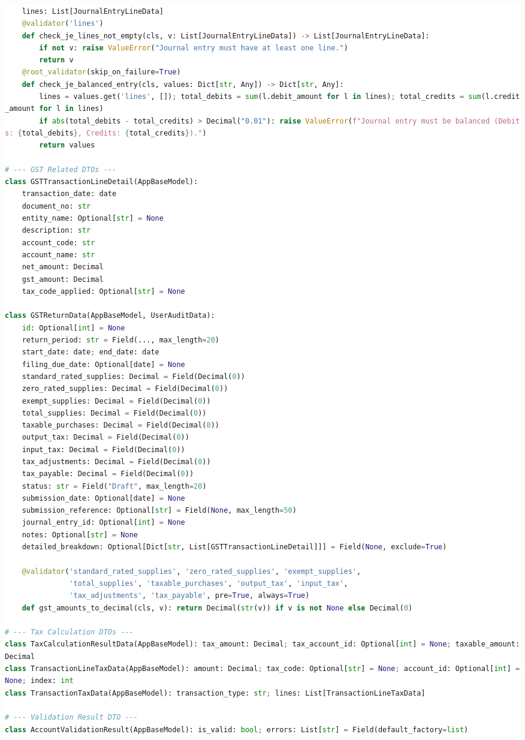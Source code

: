 ```python
    lines: List[JournalEntryLineData]
    @validator('lines')
    def check_je_lines_not_empty(cls, v: List[JournalEntryLineData]) -> List[JournalEntryLineData]: 
        if not v: raise ValueError("Journal entry must have at least one line.")
        return v
    @root_validator(skip_on_failure=True)
    def check_je_balanced_entry(cls, values: Dict[str, Any]) -> Dict[str, Any]: 
        lines = values.get('lines', []); total_debits = sum(l.debit_amount for l in lines); total_credits = sum(l.credit_amount for l in lines)
        if abs(total_debits - total_credits) > Decimal("0.01"): raise ValueError(f"Journal entry must be balanced (Debits: {total_debits}, Credits: {total_credits}).")
        return values

# --- GST Related DTOs ---
class GSTTransactionLineDetail(AppBaseModel):
    transaction_date: date
    document_no: str 
    entity_name: Optional[str] = None 
    description: str
    account_code: str
    account_name: str
    net_amount: Decimal
    gst_amount: Decimal
    tax_code_applied: Optional[str] = None

class GSTReturnData(AppBaseModel, UserAuditData):
    id: Optional[int] = None
    return_period: str = Field(..., max_length=20)
    start_date: date; end_date: date
    filing_due_date: Optional[date] = None 
    standard_rated_supplies: Decimal = Field(Decimal(0))         
    zero_rated_supplies: Decimal = Field(Decimal(0))             
    exempt_supplies: Decimal = Field(Decimal(0))                 
    total_supplies: Decimal = Field(Decimal(0))                  
    taxable_purchases: Decimal = Field(Decimal(0))               
    output_tax: Decimal = Field(Decimal(0))                      
    input_tax: Decimal = Field(Decimal(0))                       
    tax_adjustments: Decimal = Field(Decimal(0))                 
    tax_payable: Decimal = Field(Decimal(0))                     
    status: str = Field("Draft", max_length=20)
    submission_date: Optional[date] = None
    submission_reference: Optional[str] = Field(None, max_length=50)
    journal_entry_id: Optional[int] = None
    notes: Optional[str] = None
    detailed_breakdown: Optional[Dict[str, List[GSTTransactionLineDetail]]] = Field(None, exclude=True) 

    @validator('standard_rated_supplies', 'zero_rated_supplies', 'exempt_supplies', 
               'total_supplies', 'taxable_purchases', 'output_tax', 'input_tax', 
               'tax_adjustments', 'tax_payable', pre=True, always=True)
    def gst_amounts_to_decimal(cls, v): return Decimal(str(v)) if v is not None else Decimal(0)

# --- Tax Calculation DTOs ---
class TaxCalculationResultData(AppBaseModel): tax_amount: Decimal; tax_account_id: Optional[int] = None; taxable_amount: Decimal
class TransactionLineTaxData(AppBaseModel): amount: Decimal; tax_code: Optional[str] = None; account_id: Optional[int] = None; index: int 
class TransactionTaxData(AppBaseModel): transaction_type: str; lines: List[TransactionLineTaxData]

# --- Validation Result DTO ---
class AccountValidationResult(AppBaseModel): is_valid: bool; errors: List[str] = Field(default_factory=list)
```